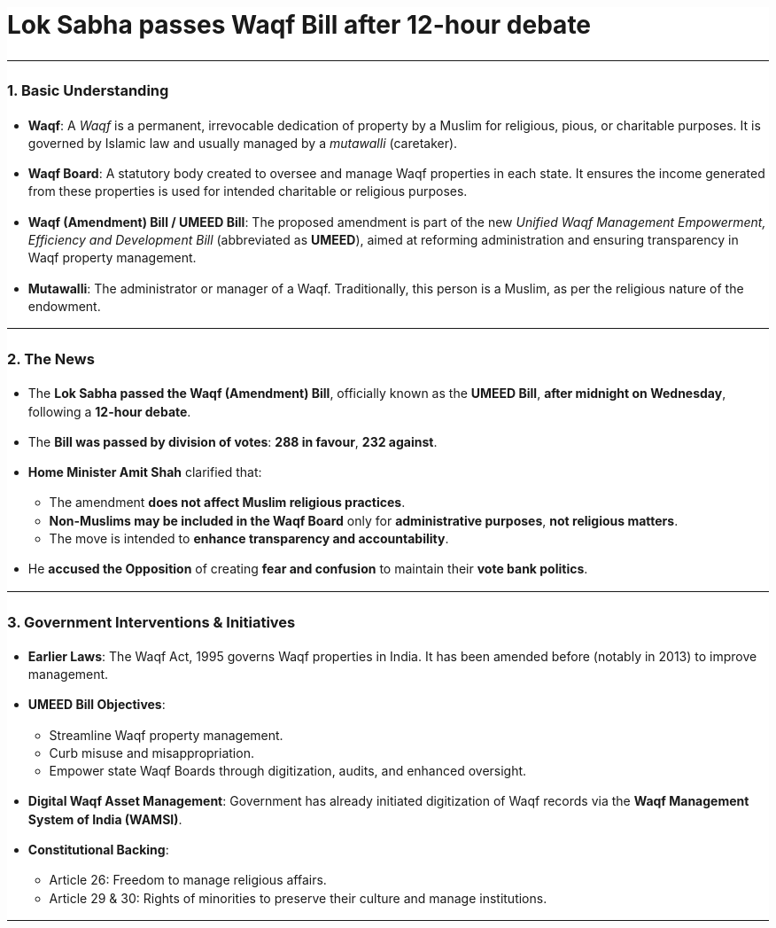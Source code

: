 # Lok Sabha passes Waqf Bill after 12-hour debate
---

### 1. **Basic Understanding**

- **Waqf**: A *Waqf* is a permanent, irrevocable dedication of property by a Muslim for religious, pious, or charitable purposes. It is governed by Islamic law and usually managed by a *mutawalli* (caretaker).
  
- **Waqf Board**: A statutory body created to oversee and manage Waqf properties in each state. It ensures the income generated from these properties is used for intended charitable or religious purposes.

- **Waqf (Amendment) Bill / UMEED Bill**: The proposed amendment is part of the new *Unified Waqf Management Empowerment, Efficiency and Development Bill* (abbreviated as **UMEED**), aimed at reforming administration and ensuring transparency in Waqf property management.

- **Mutawalli**: The administrator or manager of a Waqf. Traditionally, this person is a Muslim, as per the religious nature of the endowment.

---

### 2. **The News**

- The **Lok Sabha passed the Waqf (Amendment) Bill**, officially known as the **UMEED Bill**, **after midnight on Wednesday**, following a **12-hour debate**.

- The **Bill was passed by division of votes**: **288 in favour**, **232 against**.

- **Home Minister Amit Shah** clarified that:
  - The amendment **does not affect Muslim religious practices**.
  - **Non-Muslims may be included in the Waqf Board** only for **administrative purposes**, **not religious matters**.
  - The move is intended to **enhance transparency and accountability**.

- He **accused the Opposition** of creating **fear and confusion** to maintain their **vote bank politics**.

---

### 3. **Government Interventions & Initiatives**

- **Earlier Laws**: The Waqf Act, 1995 governs Waqf properties in India. It has been amended before (notably in 2013) to improve management.

- **UMEED Bill Objectives**:
  - Streamline Waqf property management.
  - Curb misuse and misappropriation.
  - Empower state Waqf Boards through digitization, audits, and enhanced oversight.

- **Digital Waqf Asset Management**: Government has already initiated digitization of Waqf records via the **Waqf Management System of India (WAMSI)**.

- **Constitutional Backing**:
  - Article 26: Freedom to manage religious affairs.
  - Article 29 & 30: Rights of minorities to preserve their culture and manage institutions.

---